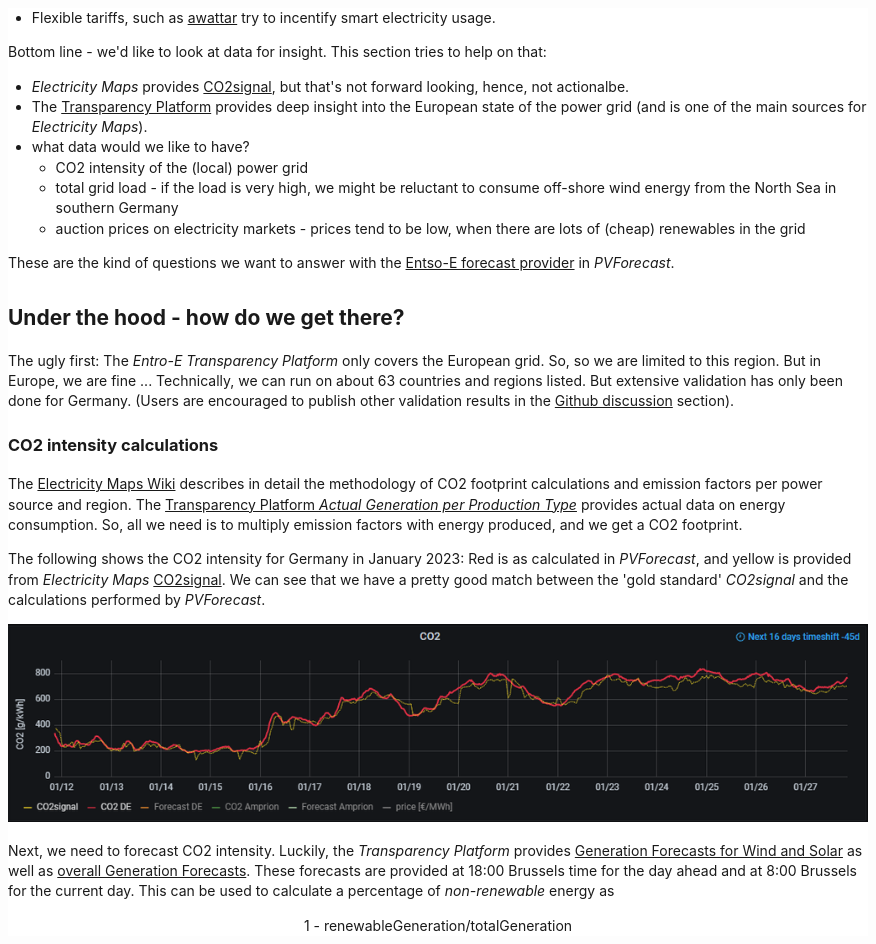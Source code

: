 * Flexible tariffs, such as [awattar](https://www.awattar.de/) try to incentify smart electricity usage. 

Bottom line - we'd like to look at data for insight. This section tries to help on that:
* _Electricity Maps_ provides [CO2signal](README#co2signal-configuration), but that's not forward looking, hence, not actionalbe.
* The [Transparency Platform](https://transparency.entsoe.eu/) provides deep insight into the European state of the power grid (and is one of the main sources for _Electricity Maps_).
* what data would we like to have?
  + CO2 intensity of the (local) power grid
  + total grid load - if the load is very high, we might be reluctant to consume off-shore wind energy from the North Sea in southern Germany
  + auction prices on electricity markets - prices tend to be low, when there are lots of (cheap) renewables in the grid
  
These are the kind of questions we want to answer with the [Entso-E forecast provider](README#entso-e-configuration) in _PVForecast_.

## Under the hood - how do we get there?

The ugly first: The _Entro-E Transparency Platform_ only covers the European grid. So, so we are limited to this region. But in Europe, we are fine ... Technically, we can run on about 63 countries and regions listed. But extensive validation has only been done for Germany. (Users are encouraged to publish other validation results in the [Github discussion](https://github.com/StefaE/PVForecast/discussions) section).

### CO2 intensity calculations

The [Electricity Maps Wiki](https://github.com/electricitymaps/electricitymaps-contrib/wiki) describes in detail the methodology of CO2 footprint calculations and emission factors per power source and region. The [Transparency Platform _Actual Generation per Production Type_](https://transparency.entsoe.eu/generation/r2/actualGenerationPerProductionType/show) provides actual data on energy consumption. So, all we need is to multiply emission factors with energy produced, and we get a CO2 footprint.

The following shows the CO2 intensity for Germany in January 2023: Red is as calculated in _PVForecast_, and yellow is provided from _Electricity Maps_ [CO2signal](https://www.co2signal.com/). We can see that we have a pretty good match between the 'gold standard' _CO2signal_ and the calculations performed by _PVForecast_.

<img src="pictures/CO2_Intensity_DE.png">
	
Next, we need to forecast CO2 intensity. Luckily, the _Transparency Platform_ provides [Generation Forecasts for Wind and Solar](https://transparency.entsoe.eu/generation/r2/dayAheadGenerationForecastWindAndSolar/show) as well as [overall Generation Forecasts](https://transparency.entsoe.eu/generation/r2/dayAheadAggregatedGeneration/show). These forecasts are provided at 18:00 Brussels time for the day ahead and at 8:00 Brussels for the current day. This can be used to calculate a percentage of _non-renewable_ energy as 
<p style="text-align:center">1 - renewableGeneration/totalGeneration</p>
